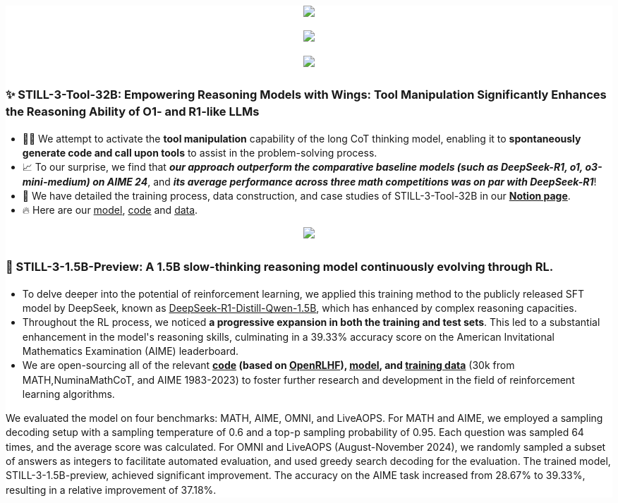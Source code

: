 <p align="center">
  <img src="figures/still-3-fig1.png" width="666"/>
</p>
<p align="center">
  <img src="figures/still-3-fig2.png" width="666"/>
</p>

<p align="center">
  <img src="figures/still-3-fig3.png" width="666"/>
</p>

### ✨ STILL-3-Tool-32B: Empowering Reasoning Models with Wings: Tool Manipulation Significantly Enhances the Reasoning Ability of O1- and R1-like LLMs

- 🧑‍💻 We attempt to activate the **tool manipulation** capability of the long CoT thinking model, enabling it to **spontaneously generate code and call upon tools** to assist in the problem-solving process.
- 📈 To our surprise, we find that **_our approach outperform the comparative baseline models (such as DeepSeek-R1, o1, o3-mini-medium) on AIME 24_**, and **_its average performance across three math competitions was on par with DeepSeek-R1_**!
- 📝 We have detailed the training process, data construction, and case studies of STILL-3-Tool-32B in our [**Notion page**](https://lake-bayberry-173.notion.site/Empowering-Reasoning-Models-with-Wings-Tool-Manipulation-Significantly-Enhances-the-Reasoning-Abili-1a6ab1cf72428023a105c16eec90968e).
- 🔥 Here are our [model](https://huggingface.co/RUC-AIBOX/STILL-3-TOOL-32B), [code](https://github.com/RUCAIBox/Slow_Thinking_with_LLMs/tree/main/STILL-3-TOOL) and [data](https://huggingface.co/datasets/RUC-AIBOX/STILL-3-TOOL-32B-Data).

<p align="center">
  <img src="figures/STILL-3-TOOL-32B.png" width="666"/>
</p>

### 🚀 STILL-3-1.5B-Preview: A 1.5B slow-thinking reasoning model continuously evolving through RL.

+ To delve deeper into the potential of reinforcement learning, we applied this training method to the publicly released SFT model by DeepSeek, known as [DeepSeek-R1-Distill-Qwen-1.5B](deepseek-ai/DeepSeek-R1-Distill-Qwen-1.5B), which has enhanced by complex reasoning capacities.
+ Throughout the RL process, we noticed **a progressive expansion in both the training and test sets**. This led to a substantial enhancement in the model's reasoning skills, culminating in a 39.33% accuracy score on the American Invitational Mathematics Examination (AIME) leaderboard.
+ We are open-sourcing all of the relevant **[code](OpenRLHF-STILL) (based on [OpenRLHF](https://github.com/OpenRLHF/OpenRLHF)), [model](RUC-AIBOX/STILL-3-1.5B-preview), and [training data](RUC-AIBOX/STILL-3-Preview-RL-Data)** (30k from MATH,NuminaMathCoT, and AIME 1983-2023)  to foster further research and development in the field of reinforcement learning algorithms.

We evaluated the model on four benchmarks: MATH, AIME, OMNI, and LiveAOPS. For MATH and AIME, we employed a sampling decoding setup with a sampling temperature of 0.6 and a top-p sampling probability of 0.95. Each question was sampled 64 times, and the average score was calculated. For OMNI and LiveAOPS (August-November 2024), we randomly sampled a subset of answers as integers to facilitate automated evaluation, and used greedy search decoding for the evaluation. The trained model, STILL-3-1.5B-preview, achieved significant improvement. The accuracy on the AIME task increased from 28.67% to 39.33%, resulting in a relative improvement of 37.18%.
